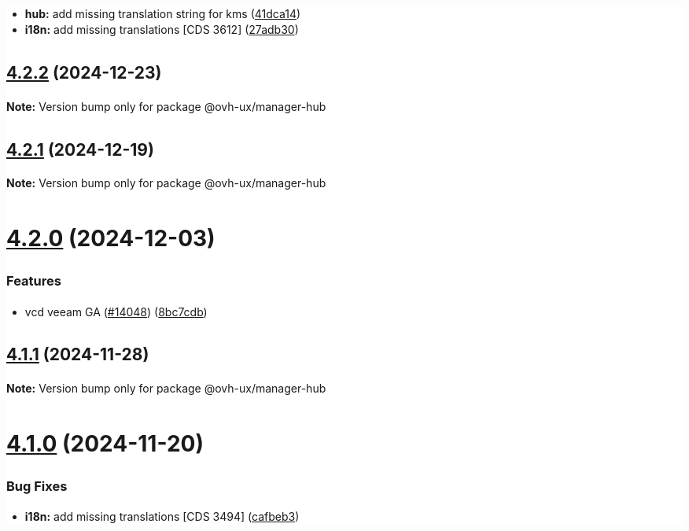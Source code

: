 * **hub:** add missing translation string for kms ([41dca14](https://github.com/ovh/manager/commit/41dca143427798d64df58f6a9baec8dc323db045))
* **i18n:** add missing translations [CDS 3612] ([27adb30](https://github.com/ovh/manager/commit/27adb30d58ae8cfe6ceee4cf87f07bb9ad62b5b2))





## [4.2.2](https://github.com/ovh/manager/compare/@ovh-ux/manager-hub@4.2.1...@ovh-ux/manager-hub@4.2.2) (2024-12-23)

**Note:** Version bump only for package @ovh-ux/manager-hub





## [4.2.1](https://github.com/ovh/manager/compare/@ovh-ux/manager-hub@4.2.0...@ovh-ux/manager-hub@4.2.1) (2024-12-19)

**Note:** Version bump only for package @ovh-ux/manager-hub





# [4.2.0](https://github.com/ovh/manager/compare/@ovh-ux/manager-hub@4.1.1...@ovh-ux/manager-hub@4.2.0) (2024-12-03)


### Features

* vcd veeam GA ([#14048](https://github.com/ovh/manager/issues/14048)) ([8bc7cdb](https://github.com/ovh/manager/commit/8bc7cdbc0343aeff345f44c019cd4cddb125a73c))





## [4.1.1](https://github.com/ovh/manager/compare/@ovh-ux/manager-hub@4.1.0...@ovh-ux/manager-hub@4.1.1) (2024-11-28)

**Note:** Version bump only for package @ovh-ux/manager-hub





# [4.1.0](https://github.com/ovh/manager/compare/@ovh-ux/manager-hub@4.0.1...@ovh-ux/manager-hub@4.1.0) (2024-11-20)


### Bug Fixes

* **i18n:** add missing translations [CDS 3494] ([cafbeb3](https://github.com/ovh/manager/commit/cafbeb3760646da4ea18528ad3f94f0fd490d0d3))

